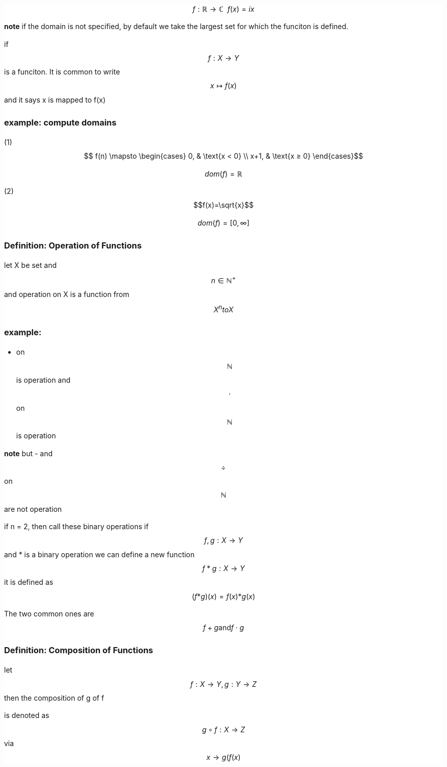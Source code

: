 $$f:\mathbb{R} \to \mathbb{C} \ \ f(x)=ix$$

**note**
if the domain is not specified, by default we take the largest set for which the funciton is defined. 

if $$f: X \to Y$$ is a funciton. It is common to write $$x \mapsto f(x)$$ and it says x is mapped to f(x)

### example: compute domains

(1)
$$
f(n) \mapsto
\begin{cases}
0,  & \text{x < 0} \\
x+1, & \text{x ≥ 0}
\end{cases}$$

$$dom(f) = \mathbb{R}$$

(2)
$$f(x)=\sqrt{x}$$

$$dom(f) = [0,\infty]$$

### Definition: Operation of Functions

let X be set and $$n \in \mathbb{N}^{+}$$
and operation on X is a function from $$X^{n} to X$$

### example:
+ on $$\mathbb{N}$$ is operation and $$\cdot$$ on $$\mathbb{N}$$ is operation

**note**
but - and $$\div$$ on $$\mathbb{N}$$ are not operation


if n = 2, then call these binary operations
if $$f,g: X \to Y$$ and * is a binary operation
we can define a new function $$f*g:X\to Y$$
it is defined as $$(f\text{*}g)(x) = f(x)\text{*}g(x)$$

The two common ones are $$f + g \text{and} f \cdot g$$

### Definition: Composition of Functions

let $$f:X \to Y,g: Y \to Z$$ then the composition of g of f

is denoted as $$g \circ f: X \to Z$$ via $$x\to g(f(x)$$